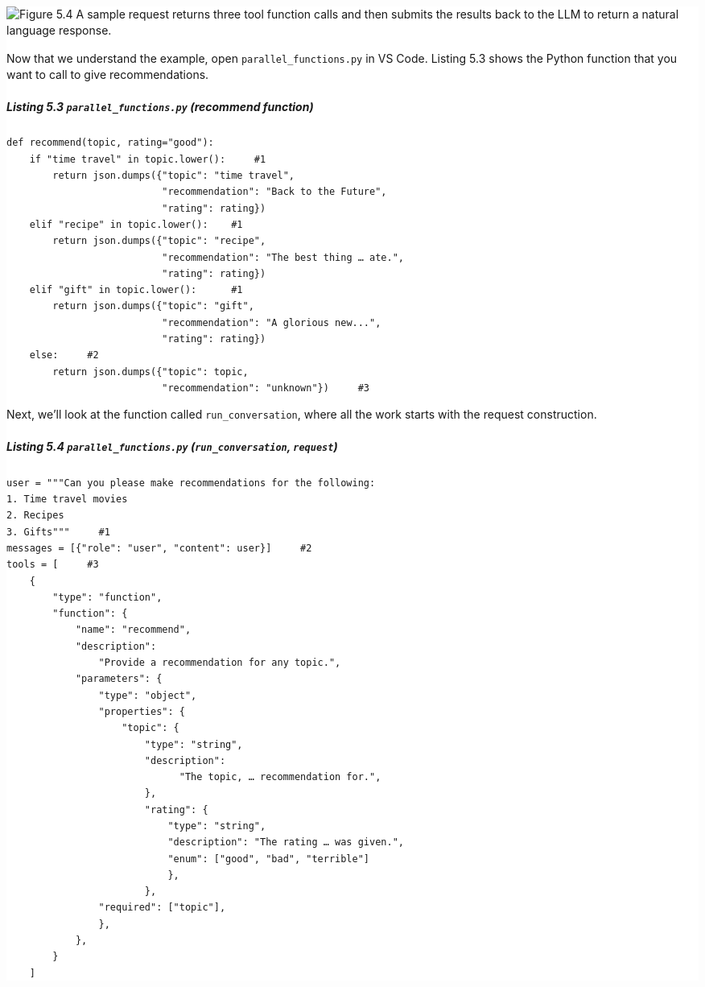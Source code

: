 ![Figure 5.4 A sample request returns three tool function calls and then submits the results back to the LLM to return a natural language response.](https://drek4537l1klr.cloudfront.net/lanham2/Figures/5-4.png)

Now that we understand the example, open `parallel_functions.py` in VS Code. Listing 5.3 shows the Python function that you want to call to give recommendations.

##### Listing 5.3 `parallel_functions.py` (recommend function)

```
def recommend(topic, rating="good"):
    if "time travel" in topic.lower():     #1
        return json.dumps({"topic": "time travel",
                           "recommendation": "Back to the Future",
                           "rating": rating})
    elif "recipe" in topic.lower():    #1
        return json.dumps({"topic": "recipe",
                           "recommendation": "The best thing … ate.",
                           "rating": rating})
    elif "gift" in topic.lower():      #1
        return json.dumps({"topic": "gift",
                           "recommendation": "A glorious new...",
                           "rating": rating})
    else:     #2
        return json.dumps({"topic": topic,
                           "recommendation": "unknown"})     #3
```

Next, we’ll look at the function called `run_conversation`, where all the work starts with the request construction.[](https://livebook.manning.com/book/ai-agents-in-action/chapter-5)

##### Listing 5.4 `parallel_functions.py` (`run_conversation`, `request`)

```
user = """Can you please make recommendations for the following:
1. Time travel movies
2. Recipes
3. Gifts"""     #1
messages = [{"role": "user", "content": user}]     #2
tools = [     #3
    {
        "type": "function",
        "function": {
            "name": "recommend",
            "description": 
                "Provide a recommendation for any topic.",
            "parameters": {
                "type": "object",
                "properties": {
                    "topic": {
                        "type": "string",
                        "description": 
                              "The topic, … recommendation for.",
                        },
                        "rating": {
                            "type": "string",
                            "description": "The rating … was given.",
                            "enum": ["good", "bad", "terrible"]
                            },
                        },
                "required": ["topic"],
                },
            },
        }
    ]
```